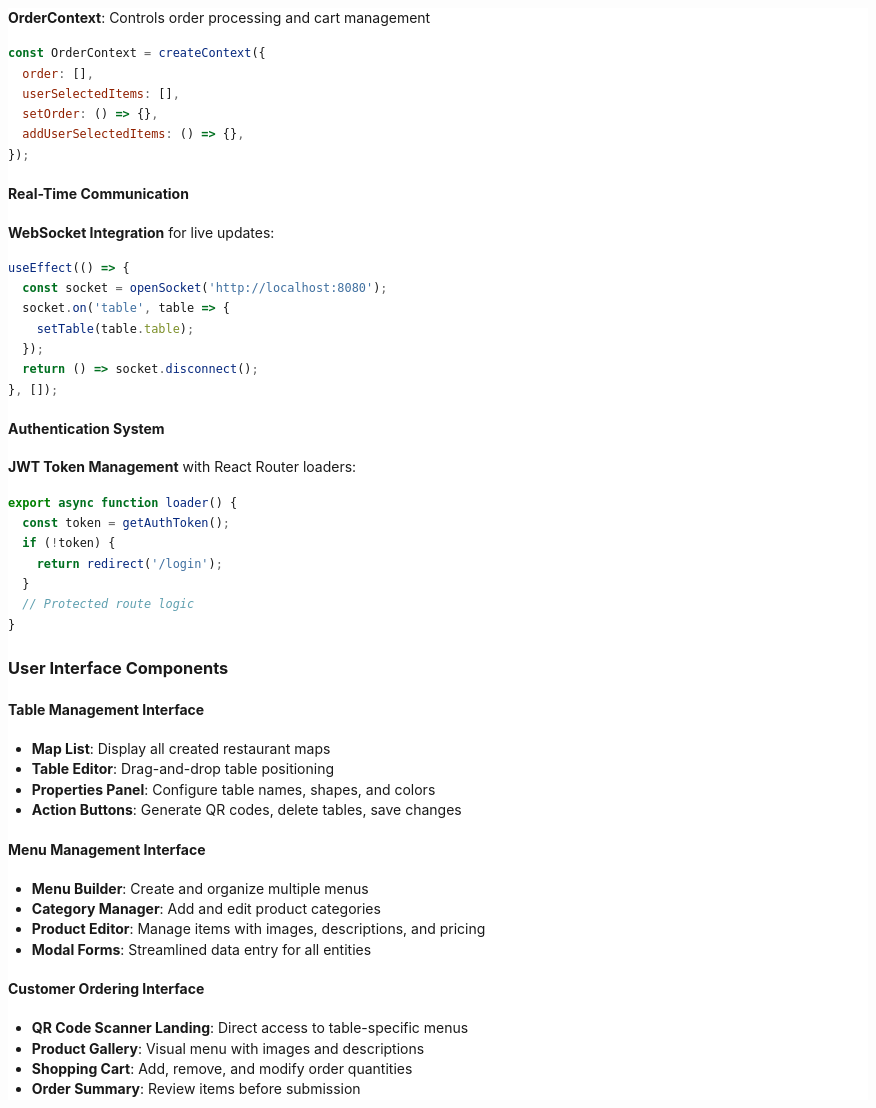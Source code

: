 **OrderContext**: Controls order processing and cart management
```javascript
const OrderContext = createContext({
  order: [],
  userSelectedItems: [],
  setOrder: () => {},
  addUserSelectedItems: () => {},
});
```

#### Real-Time Communication
**WebSocket Integration** for live updates:
```javascript
useEffect(() => {
  const socket = openSocket('http://localhost:8080');
  socket.on('table', table => {
    setTable(table.table);
  });
  return () => socket.disconnect();
}, []);
```

#### Authentication System
**JWT Token Management** with React Router loaders:
```javascript
export async function loader() {
  const token = getAuthToken();
  if (!token) {
    return redirect('/login');
  }
  // Protected route logic
}
```

### User Interface Components

#### Table Management Interface
- **Map List**: Display all created restaurant maps
- **Table Editor**: Drag-and-drop table positioning
- **Properties Panel**: Configure table names, shapes, and colors
- **Action Buttons**: Generate QR codes, delete tables, save changes

#### Menu Management Interface
- **Menu Builder**: Create and organize multiple menus
- **Category Manager**: Add and edit product categories
- **Product Editor**: Manage items with images, descriptions, and pricing
- **Modal Forms**: Streamlined data entry for all entities

#### Customer Ordering Interface
- **QR Code Scanner Landing**: Direct access to table-specific menus
- **Product Gallery**: Visual menu with images and descriptions
- **Shopping Cart**: Add, remove, and modify order quantities
- **Order Summary**: Review items before submission
